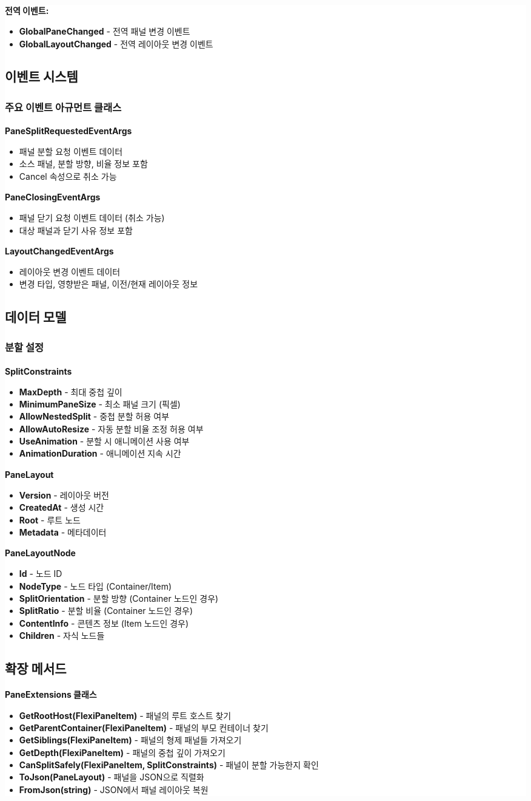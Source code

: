 **전역 이벤트:**
- **GlobalPaneChanged** - 전역 패널 변경 이벤트
- **GlobalLayoutChanged** - 전역 레이아웃 변경 이벤트

## 이벤트 시스템

### 주요 이벤트 아규먼트 클래스

**PaneSplitRequestedEventArgs**
- 패널 분할 요청 이벤트 데이터
- 소스 패널, 분할 방향, 비율 정보 포함
- Cancel 속성으로 취소 가능

**PaneClosingEventArgs**
- 패널 닫기 요청 이벤트 데이터 (취소 가능)
- 대상 패널과 닫기 사유 정보 포함

**LayoutChangedEventArgs**
- 레이아웃 변경 이벤트 데이터
- 변경 타입, 영향받은 패널, 이전/현재 레이아웃 정보

## 데이터 모델

### 분할 설정

**SplitConstraints**
- **MaxDepth** - 최대 중첩 깊이
- **MinimumPaneSize** - 최소 패널 크기 (픽셀)
- **AllowNestedSplit** - 중첩 분할 허용 여부
- **AllowAutoResize** - 자동 분할 비율 조정 허용 여부
- **UseAnimation** - 분할 시 애니메이션 사용 여부
- **AnimationDuration** - 애니메이션 지속 시간

**PaneLayout**
- **Version** - 레이아웃 버전
- **CreatedAt** - 생성 시간
- **Root** - 루트 노드
- **Metadata** - 메타데이터

**PaneLayoutNode**
- **Id** - 노드 ID
- **NodeType** - 노드 타입 (Container/Item)
- **SplitOrientation** - 분할 방향 (Container 노드인 경우)
- **SplitRatio** - 분할 비율 (Container 노드인 경우)
- **ContentInfo** - 콘텐츠 정보 (Item 노드인 경우)
- **Children** - 자식 노드들

## 확장 메서드

**PaneExtensions 클래스**
- **GetRootHost(FlexiPaneItem)** - 패널의 루트 호스트 찾기
- **GetParentContainer(FlexiPaneItem)** - 패널의 부모 컨테이너 찾기
- **GetSiblings(FlexiPaneItem)** - 패널의 형제 패널들 가져오기
- **GetDepth(FlexiPaneItem)** - 패널의 중첩 깊이 가져오기
- **CanSplitSafely(FlexiPaneItem, SplitConstraints)** - 패널이 분할 가능한지 확인
- **ToJson(PaneLayout)** - 패널을 JSON으로 직렬화
- **FromJson(string)** - JSON에서 패널 레이아웃 복원
